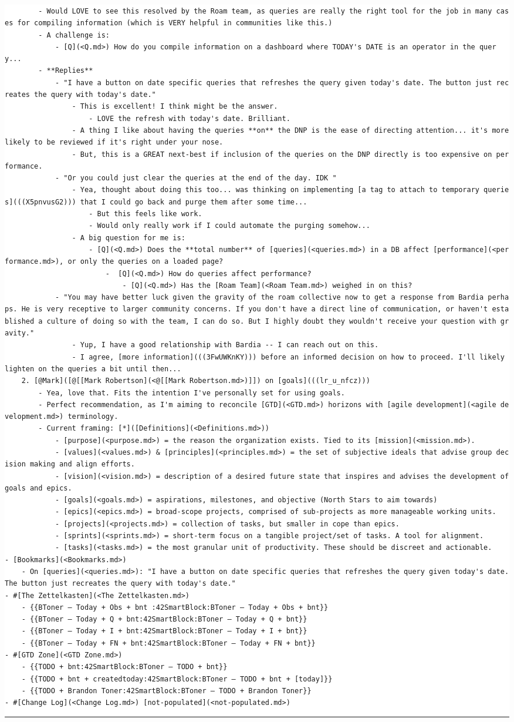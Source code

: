            - Would LOVE to see this resolved by the Roam team, as queries are really the right tool for the job in many cases for compiling information (which is VERY helpful in communities like this.)
            - A challenge is:
                - [Q](<Q.md>) How do you compile information on a dashboard where TODAY's DATE is an operator in the query... 
            - **Replies**
                - "I have a button on date specific queries that refreshes the query given today's date. The button just recreates the query with today's date."
                    - This is excellent! I think might be the answer.
                        - LOVE the refresh with today's date. Brilliant. 
                    - A thing I like about having the queries **on** the DNP is the ease of directing attention... it's more likely to be reviewed if it's right under your nose. 
                    - But, this is a GREAT next-best if inclusion of the queries on the DNP directly is too expensive on performance.
                - "Or you could just clear the queries at the end of the day. IDK "
                    - Yea, thought about doing this too... was thinking on implementing [a tag to attach to temporary queries](((X5pnvusG2))) that I could go back and purge them after some time...
                        - But this feels like work.
                        - Would only really work if I could automate the purging somehow...
                    - A big question for me is:
                        - [Q](<Q.md>) Does the **total number** of [queries](<queries.md>) in a DB affect [performance](<performance.md>), or only the queries on a loaded page?
                            -  [Q](<Q.md>) How do queries affect performance?
                                - [Q](<Q.md>) Has the [Roam Team](<Roam Team.md>) weighed in on this?
                - "You may have better luck given the gravity of the roam collective now to get a response from Bardia perhaps. He is very receptive to larger community concerns. If you don't have a direct line of communication, or haven't established a culture of doing so with the team, I can do so. But I highly doubt they wouldn't receive your question with gravity."
                    - Yup, I have a good relationship with Bardia -- I can reach out on this. 
                    - I agree, [more information](((3FwUWKnKY))) before an informed decision on how to proceed. I'll likely lighten on the queries a bit until then...
        2. [@Mark]([@[[Mark Robertson](<@[[Mark Robertson.md>)]]) on [goals](((lr_u_nfcz)))
            - Yea, love that. Fits the intention I've personally set for using goals.
            - Perfect recommendation, as I'm aiming to reconcile [GTD](<GTD.md>) horizons with [agile development](<agile development.md>) terminology.
            - Current framing: [*]([Definitions](<Definitions.md>))
                - [purpose](<purpose.md>) = the reason the organization exists. Tied to its [mission](<mission.md>).
                - [values](<values.md>) & [principles](<principles.md>) = the set of subjective ideals that advise group decision making and align efforts. 
                - [vision](<vision.md>) = description of a desired future state that inspires and advises the development of goals and epics. 
                - [goals](<goals.md>) = aspirations, milestones, and objective (North Stars to aim towards) 
                - [epics](<epics.md>) = broad-scope projects, comprised of sub-projects as more manageable working units. 
                - [projects](<projects.md>) = collection of tasks, but smaller in cope than epics.
                - [sprints](<sprints.md>) = short-term focus on a tangible project/set of tasks. A tool for alignment.
                - [tasks](<tasks.md>) = the most granular unit of productivity. These should be discreet and actionable. 
    - [Bookmarks](<Bookmarks.md>)
        - On [queries](<queries.md>): "I have a button on date specific queries that refreshes the query given today's date. The button just recreates the query with today's date."
    - #[The Zettelkasten](<The Zettelkasten.md>)
        - {{BToner — Today + Obs + bnt :42SmartBlock:BToner — Today + Obs + bnt}}
        - {{BToner — Today + Q + bnt:42SmartBlock:BToner — Today + Q + bnt}}
        - {{BToner — Today + I + bnt:42SmartBlock:BToner — Today + I + bnt}}
        - {{BToner — Today + FN + bnt:42SmartBlock:BToner — Today + FN + bnt}}
    - #[GTD Zone](<GTD Zone.md>)
        - {{TODO + bnt:42SmartBlock:BToner — TODO + bnt}}
        - {{TODO + bnt + createdtoday:42SmartBlock:BToner — TODO + bnt + [today]}}
        - {{TODO + Brandon Toner:42SmartBlock:BToner — TODO + Brandon Toner}}
    - #[Change Log](<Change Log.md>) [not-populated](<not-populated.md>)
- ---
